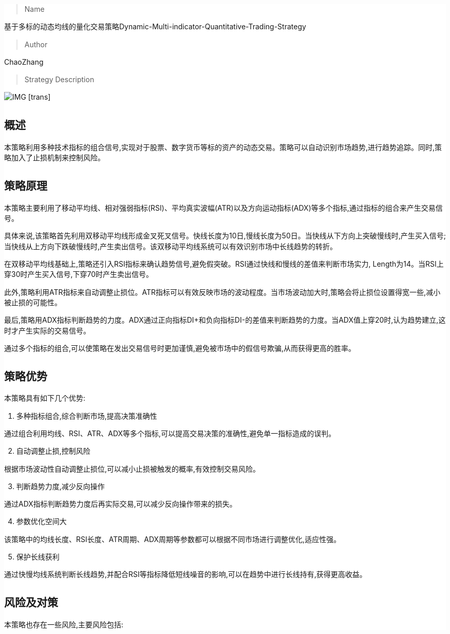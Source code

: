 
> Name

基于多标的动态均线的量化交易策略Dynamic-Multi-indicator-Quantitative-Trading-Strategy

> Author

ChaoZhang

> Strategy Description

![IMG](https://www.fmz.com/upload/asset/1350fb76e951e99defe.png)
[trans]
## 概述

本策略利用多种技术指标的组合信号,实现对于股票、数字货币等标的资产的动态交易。策略可以自动识别市场趋势,进行趋势追踪。同时,策略加入了止损机制来控制风险。

## 策略原理  

本策略主要利用了移动平均线、相对强弱指标(RSI)、平均真实波幅(ATR)以及方向运动指标(ADX)等多个指标,通过指标的组合来产生交易信号。

具体来说,该策略首先利用双移动平均线形成金叉死叉信号。快线长度为10日,慢线长度为50日。当快线从下方向上突破慢线时,产生买入信号;当快线从上方向下跌破慢线时,产生卖出信号。该双移动平均线系统可以有效识别市场中长线趋势的转折。  

在双移动平均线基础上,策略还引入RSI指标来确认趋势信号,避免假突破。RSI通过快线和慢线的差值来判断市场实力, Length为14。当RSI上穿30时产生买入信号,下穿70时产生卖出信号。  

此外,策略利用ATR指标来自动调整止损位。ATR指标可以有效反映市场的波动程度。当市场波动加大时,策略会将止损位设置得宽一些,减小被止损的可能性。  

最后,策略用ADX指标判断趋势的力度。ADX通过正向指标DI+和负向指标DI-的差值来判断趋势的力度。当ADX值上穿20时,认为趋势建立,这时才产生实际的交易信号。  

通过多个指标的组合,可以使策略在发出交易信号时更加谨慎,避免被市场中的假信号欺骗,从而获得更高的胜率。

## 策略优势

本策略具有如下几个优势:

1. 多种指标组合,综合判断市场,提高决策准确性  

通过组合利用均线、RSI、ATR、ADX等多个指标,可以提高交易决策的准确性,避免单一指标造成的误判。

2. 自动调整止损,控制风险  

根据市场波动性自动调整止损位,可以减小止损被触发的概率,有效控制交易风险。

3. 判断趋势力度,减少反向操作  

通过ADX指标判断趋势力度后再实际交易,可以减少反向操作带来的损失。

4. 参数优化空间大  

该策略中的均线长度、RSI长度、ATR周期、ADX周期等参数都可以根据不同市场进行调整优化,适应性强。

5. 保护长线获利  

通过快慢均线系统判断长线趋势,并配合RSI等指标降低短线噪音的影响,可以在趋势中进行长线持有,获得更高收益。

## 风险及对策  

本策略也存在一些风险,主要风险包括:  
